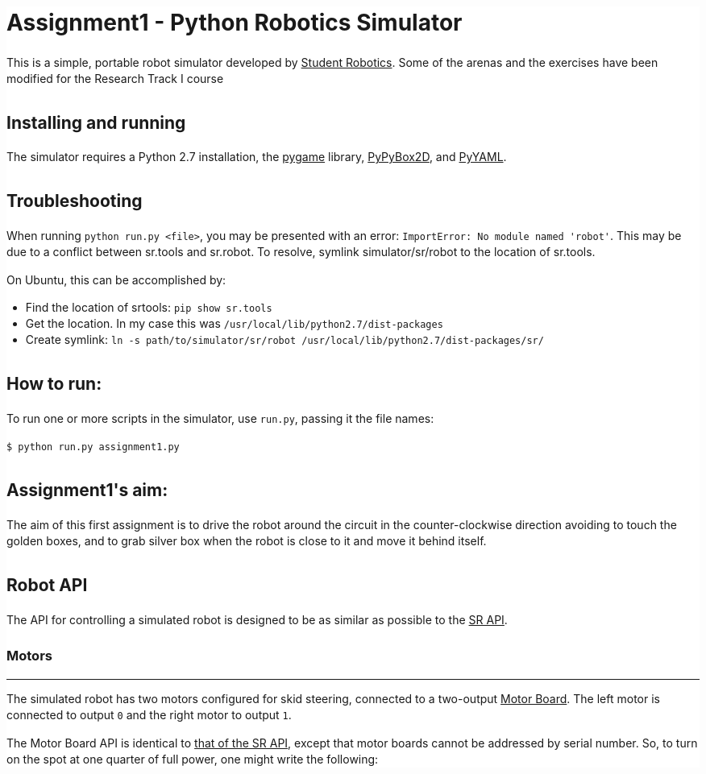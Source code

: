# Assignment1 - Python Robotics Simulator
This is a simple, portable robot simulator developed by [Student Robotics](https://studentrobotics.org).
Some of the arenas and the exercises have been modified for the Research Track I course

## Installing and running

The simulator requires a Python 2.7 installation, the [pygame](http://pygame.org/) library, [PyPyBox2D](https://pypi.python.org/pypi/pypybox2d/2.1-r331), and [PyYAML](https://pypi.python.org/pypi/PyYAML/).


## Troubleshooting

When running `python run.py <file>`, you may be presented with an error: `ImportError: No module named 'robot'`. This may be due to a conflict between sr.tools and sr.robot. To resolve, symlink simulator/sr/robot to the location of sr.tools.

On Ubuntu, this can be accomplished by:
* Find the location of srtools: `pip show sr.tools`
* Get the location. In my case this was `/usr/local/lib/python2.7/dist-packages`
* Create symlink: `ln -s path/to/simulator/sr/robot /usr/local/lib/python2.7/dist-packages/sr/`

## How to run: 

To run one or more scripts in the simulator, use `run.py`, passing it the file names: 


```bash
$ python run.py assignment1.py
```

## Assignment1's aim: ##

The aim of this first assignment is to drive the robot around the circuit in the counter-clockwise direction avoiding to touch the golden boxes, and to grab silver box when the robot is close to it and move it behind itself.


## Robot API

The API for controlling a simulated robot is designed to be as similar as possible to the [SR API][sr-api].

### Motors ###
-----------------------------
The simulated robot has two motors configured for skid steering, connected to a two-output [Motor Board](https://studentrobotics.org/docs/kit/motor_board). The left motor is connected to output `0` and the right motor to output `1`.

The Motor Board API is identical to [that of the SR API](https://studentrobotics.org/docs/programming/sr/motors/), except that motor boards cannot be addressed by serial number. So, to turn on the spot at one quarter of full power, one might write the following:


[sr-api]: https://studentrobotics.org/docs/programming/sr/